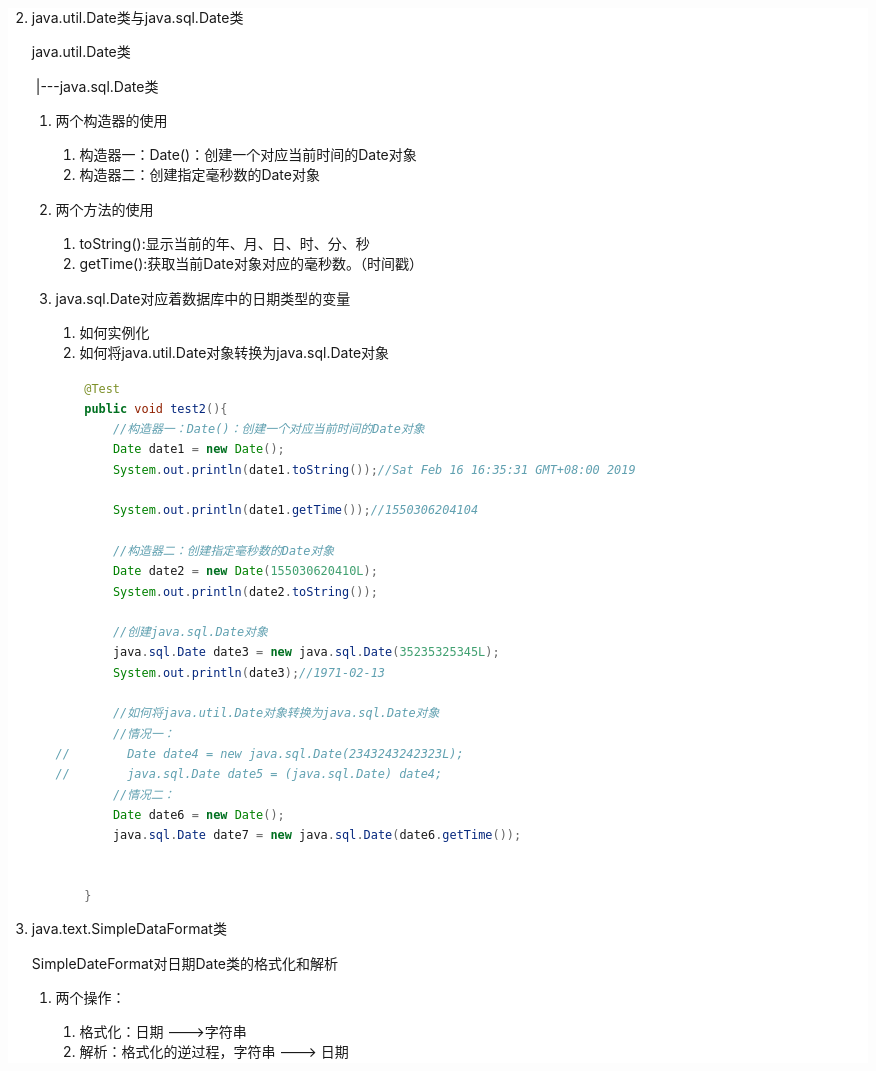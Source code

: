 
2. java.util.Date类与java.sql.Date类

   java.util.Date类
              

   ​		|---java.sql.Date类

   1. 两个构造器的使用

      1. 构造器一：Date()：创建一个对应当前时间的Date对象
      2. 构造器二：创建指定毫秒数的Date对象

   2. 两个方法的使用

      1. toString():显示当前的年、月、日、时、分、秒
      2. getTime():获取当前Date对象对应的毫秒数。（时间戳）

   3. java.sql.Date对应着数据库中的日期类型的变量

      1. 如何实例化
      2. 如何将java.util.Date对象转换为java.sql.Date对象

      ```java
          @Test
          public void test2(){
              //构造器一：Date()：创建一个对应当前时间的Date对象
              Date date1 = new Date();
              System.out.println(date1.toString());//Sat Feb 16 16:35:31 GMT+08:00 2019
      
              System.out.println(date1.getTime());//1550306204104
      
              //构造器二：创建指定毫秒数的Date对象
              Date date2 = new Date(155030620410L);
              System.out.println(date2.toString());
      
              //创建java.sql.Date对象
              java.sql.Date date3 = new java.sql.Date(35235325345L);
              System.out.println(date3);//1971-02-13
      
              //如何将java.util.Date对象转换为java.sql.Date对象
              //情况一：
      //        Date date4 = new java.sql.Date(2343243242323L);
      //        java.sql.Date date5 = (java.sql.Date) date4;
              //情况二：
              Date date6 = new Date();
              java.sql.Date date7 = new java.sql.Date(date6.getTime());
      
      
          }
      ```

      

3. java.text.SimpleDataFormat类

   SimpleDateFormat对日期Date类的格式化和解析

   1. 两个操作：

      1. 格式化：日期 --->字符串
      2. 解析：格式化的逆过程，字符串 ---> 日期
